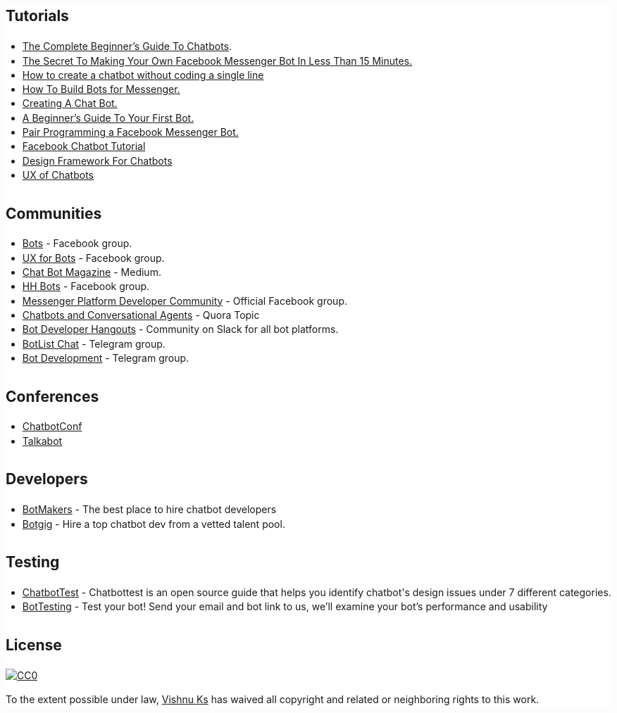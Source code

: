 ## Tutorials

*   [The Complete Beginner’s Guide To Chatbots](https://chatbotsmagazine.com/the-complete-beginner-s-guide-to-chatbots-8280b7b906ca).
*   [The Secret To Making Your Own Facebook Messenger Bot In Less Than 15 Minutes.](https://chatbotsmagazine.com/have-15-minutes-create-your-own-facebook-messenger-bot-481a7db54892)
*   [How to create a chatbot without coding a single line](https://chatbotsmagazine.com/how-to-create-a-chatbot-without-coding-a-single-line-e716840c7245#.kimh0igkz)
*   [How To Build Bots for Messenger.](https://developers.facebook.com/blog/post/2016/04/12/bots-for-messenger/)
*   [Creating A Chat Bot.](https://medium.freecodecamp.com/creating-a-chat-bot-42861e6a2acd#.32hmkqfq7)
*   [A Beginner’s Guide To Your First Bot.](https://slackhq.com/a-beginners-guide-to-your-first-bot)
*   [Pair Programming a Facebook Messenger Bot.](https://www.youtube.com/watch?v=zFO1cRr5-qY)
*   [Facebook Chatbot Tutorial](https://github.com/AdrianKrebs/facebook-chatbot-tutorial)
*   [Design Framework For Chatbots](https://chatbotsmagazine.com/design-framework-for-chatbots-aa27060c4ea3)
*   [UX of Chatbots](http://uxofchatbots.com/)

## Communities

*   [Bots](https://www.facebook.com/groups/chatbot/) - Facebook group.
*   [UX for Bots](https://www.facebook.com/groups/uxforbots/) - Facebook group.
*   [Chat Bot Magazine](https://chatbotsmagazine.com/) - Medium.
*   [HH Bots](https://www.facebook.com/groups/hhbots/) - Facebook group.
*   [Messenger Platform Developer Community](https://www.facebook.com/groups/242384196138564/) - Official Facebook group.
*   [Chatbots and Conversational Agents](https://www.quora.com/topic/Chatbots-and-Conversational-Agents) - Quora Topic
*   [Bot Developer Hangouts](http://dev4slack.xoxco.com/) - Community on Slack for all bot platforms.
*   [BotList Chat](http://t.me/botlistchat) - Telegram group.
*   [Bot Development](http://t.me/botdevelopment) - Telegram group.

## Conferences

*   [ChatbotConf](https://chatbotconf.com/)
*   [Talkabot](https://talkabot.ai/)

## Developers

*   [BotMakers](https://botmakers.net/) - The best place to hire chatbot developers
*   [Botgig](http://www.botgig.com/) - Hire a top chatbot dev from a vetted talent pool.

## Testing

*   [ChatbotTest](http://chatbottest.com/) - Chatbottest is an open source guide that helps you identify chatbot's design issues under 7 different categories.
*   [BotTesting](http://bottesting.co/) - Test your bot! Send your email and bot link to us, we’ll examine your bot’s performance and usability

## License

[![CC0](http://i.creativecommons.org/p/zero/1.0/88x31.png)](http://creativecommons.org/publicdomain/zero/1.0/)

To the extent possible under law, [Vishnu Ks](http://www.vishnuks.com) has waived all copyright and related or neighboring rights to this work.

